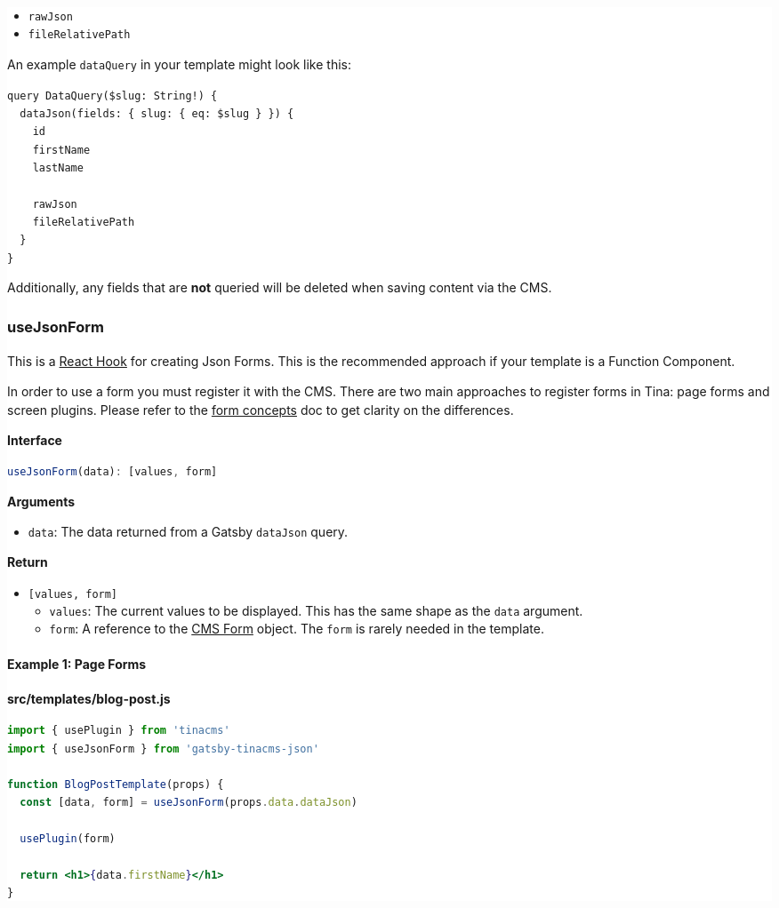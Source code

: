 - `rawJson`
- `fileRelativePath`

An example `dataQuery` in your template might look like this:

    query DataQuery($slug: String!) {
      dataJson(fields: { slug: { eq: $slug } }) {
        id
        firstName
        lastName

        rawJson
        fileRelativePath
      }
    }

Additionally, any fields that are **not** queried will be deleted when saving content via the CMS.

### useJsonForm

This is a [React Hook](https://reactjs.org/docs/hooks-intro.html) for creating Json Forms.
This is the recommended approach if your template is a Function Component.

In order to use a form you must register it with the CMS. There are two main approaches to register forms in Tina: page forms and screen plugins. Please refer to the [form concepts](/docs/plugins/forms) doc to get clarity on the differences.

**Interface**

```typescript
useJsonForm(data): [values, form]
```

**Arguments**

- `data`: The data returned from a Gatsby `dataJson` query.

**Return**

- `[values, form]`
  - `values`: The current values to be displayed. This has the same shape as the `data` argument.
  - `form`: A reference to the [CMS Form](/docs/plugins/forms) object. The `form` is rarely needed in the template.

#### Example 1: Page Forms

**src/templates/blog-post.js**

```jsx
import { usePlugin } from 'tinacms'
import { useJsonForm } from 'gatsby-tinacms-json'

function BlogPostTemplate(props) {
  const [data, form] = useJsonForm(props.data.dataJson)

  usePlugin(form)

  return <h1>{data.firstName}</h1>
}
```
